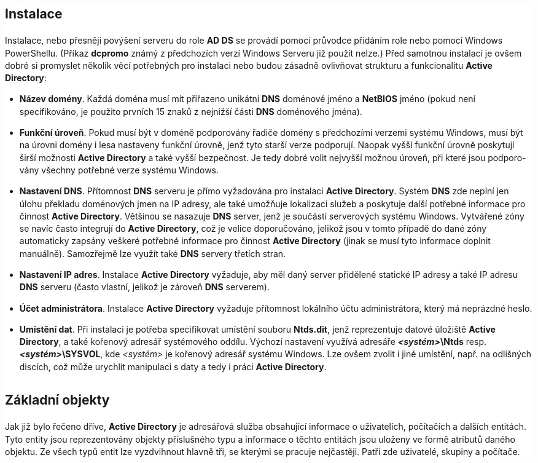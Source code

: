 ## Instalace

Instalace, nebo přesněji povýšení serveru do role **AD DS** se provádí
pomocí průvodce přidáním role nebo pomocí Windows PowerShellu. (Příkaz
**dcpromo** známý z předchozích verzí Windows Serveru již použít nelze.)
Před samotnou instalací je ovšem dobré si promyslet několik věcí
potřebných pro instalaci nebo budou zásadně ovlivňovat strukturu
a funkcionalitu **Active Directory**:

-   **Název domény**. Každá doména musí mít přiřazeno unikátní **DNS**
    doménové jméno a **NetBIOS** jméno (pokud není specifikováno, je
    použito prvních 15 znaků z nejnižší části **DNS** doménového jména).

-   **Funkční úroveň**. Pokud musí být v doméně podporovány řadiče
    domény s předchozími verzemi systému Windows, musí být na úrovni
    domény i lesa nastaveny funkční úrovně, jenž tyto starší verze
    podporují. Naopak vyšší funkční úrovně poskytují širší možnosti
    **Active Directory** a také vyšší bezpečnost. Je tedy dobré volit
    nejvyšší možnou úroveň, při které jsou podporo-vány všechny potřebné
    verze systému Windows.

-   **Nastavení DNS**. Přítomnost **DNS** serveru je přímo vyžadována
    pro instalaci **Active Directory**. Systém **DNS** zde neplní jen
    úlohu překladu doménových jmen na IP adresy, ale také umožňuje
    lokalizaci služeb a poskytuje další potřebné informace pro činnost
    **Active Directory**. Většinou se nasazuje **DNS** server, jenž je
    součástí serverových systému Windows. Vytvářené zóny se navíc často
    integrují do **Active Directory**, což je velice doporučováno,
    jelikož jsou v tomto případě do dané zóny automaticky zapsány
    veškeré potřebné informace pro činnost **Active Directory** (jinak
    se musí tyto informace doplnit manuálně). Samozřejmě lze využít také
    **DNS** servery třetích stran.

-   **Nastavení IP adres**. Instalace **Active Directory** vyžaduje, aby
    měl daný server přidělené statické IP adresy a také IP adresu
    **DNS** serveru (často vlastní, jelikož je zároveň **DNS**
    serverem).

-   **Účet administrátora**. Instalace **Active Directory** vyžaduje
    přítomnost lokálního účtu administrátora, který má neprázdné heslo.

-   **Umístění dat**. Při instalaci je potřeba specifikovat umístění
    souboru **Ntds.dit**, jenž reprezentuje datové úložiště **Active
    Directory**, a také kořenový adresář systémového oddílu. Výchozí
    nastavení využívá adresáře ***\<systém\>*\\Ntds** resp.
    ***\<systém\>*\\SYSVOL**, kde *\<systém\>* je kořenový adresář
    systému Windows. Lze ovšem zvolit i jiné umístění, např. na
    odlišných discích, což může urychlit manipulaci s daty a tedy i
    práci **Active Directory**.

## Základní objekty

Jak již bylo řečeno dříve, **Active Directory** je adresářová služba
obsahující informace o uživatelích, počítačích a dalších entitách. Tyto
entity jsou reprezentovány objekty příslušného typu a informace o těchto
entitách jsou uloženy ve formě atributů daného objektu. Ze všech typů
entit lze vyzdvihnout hlavně tři, se kterými se pracuje nejčastěji.
Patří zde uživatelé, skupiny a počítače.
